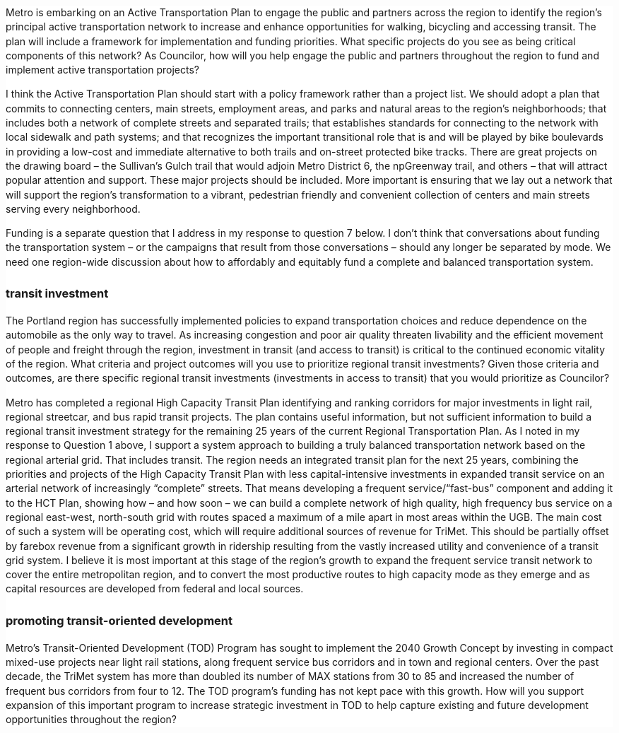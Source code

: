   <p>Metro is embarking on an Active Transportation Plan to engage the public and partners across the region to identify the region’s principal active transportation network to increase and enhance opportunities for walking, bicycling and accessing transit. The plan will include a framework for implementation and funding priorities. What specific projects do you see as being critical components of this network? As Councilor, how will you help engage the public and partners throughout the region to fund and implement active transportation projects?</p>
</div>
<div class='answer'>
  <p>I think the Active Transportation Plan should start with a policy framework rather than a project list. We should adopt a plan that commits to connecting centers, main streets, employment areas, and parks and natural areas to the region’s neighborhoods; that includes both a network of complete streets and separated trails; that establishes standards for connecting to the network with local sidewalk and path systems; and that recognizes the important transitional role that is and will be played by bike boulevards in providing a low-cost and immediate alternative to both trails and on-street protected bike tracks. There are great projects on the drawing board&#160;– the Sullivan’s Gulch trail that would adjoin Metro District 6, the npGreenway trail, and others&#160;– that will attract popular attention and support. These major projects should be included. More important is ensuring that we lay out a network that will support the region’s transformation to a vibrant, pedestrian friendly and convenient collection of centers and main streets serving every neighborhood.</p>

  <p>Funding is a separate question that I address in my response to question 7 below. I don’t think that conversations about funding the transportation system&#160;– or the campaigns that result from those conversations&#160;– should any longer be separated by mode. We need one region-wide discussion about how to affordably and equitably fund a complete and balanced transportation system.</p>
</div>
<h3>transit investment</h3>
<div class='question'>
  <p>The Portland region has successfully implemented policies to expand transportation choices and reduce dependence on the automobile as the only way to travel. As increasing congestion and poor air quality threaten livability and the efficient movement of people and freight through the region, investment in transit (and access to transit) is critical to the continued economic vitality of the region. What criteria and project outcomes will you use to prioritize regional transit investments? Given those criteria and outcomes, are there specific regional transit investments (investments in access to transit) that you would prioritize as Councilor?</p>
</div>
<div class='answer'>
  <p>Metro has completed a regional High Capacity Transit Plan identifying and ranking corridors for major investments in light rail, regional streetcar, and bus rapid transit projects. The plan contains useful information, but not sufficient information to build a regional transit investment strategy for the remaining 25 years of the current Regional Transportation Plan. As I noted in my response to Question 1 above, I support a system approach to building a truly balanced transportation network based on the regional arterial grid. That includes transit. The region needs an integrated transit plan for the next 25 years, combining the priorities and projects of the High Capacity Transit Plan with less capital-intensive investments in expanded transit service on an arterial network of increasingly “complete” streets. That means developing a frequent service/“fast-bus” component and adding it to the HCT Plan, showing how&#160;– and how soon&#160;– we can build a complete network of high quality, high frequency bus service on a regional east-west, north-south grid with routes spaced a maximum of a mile apart in most areas within the UGB. The main cost of such a system will be operating cost, which will require additional sources of revenue for TriMet. This should be partially offset by farebox revenue from a significant growth in ridership resulting from the vastly increased utility and convenience of a transit grid system. I believe it is most important at this stage of the region’s growth to expand the frequent service transit network to cover the entire metropolitan region, and to convert the most productive routes to high capacity mode as they emerge and as capital resources are developed from federal and local sources.</p>
</div>
<h3>promoting transit-oriented development</h3>
<div class='question'>
  <p>Metro’s Transit-Oriented Development (TOD) Program has sought to implement the 2040 Growth Concept by investing in compact mixed-use projects near light rail stations, along frequent service bus corridors and in town and regional centers. Over the past decade, the TriMet system has more than doubled its number of MAX stations from 30 to 85 and increased the number of frequent bus corridors from four to 12. The TOD program’s funding has not kept pace with this growth. How will you support expansion of this important program to increase strategic investment in TOD to help capture existing and future development opportunities throughout the region?</p>